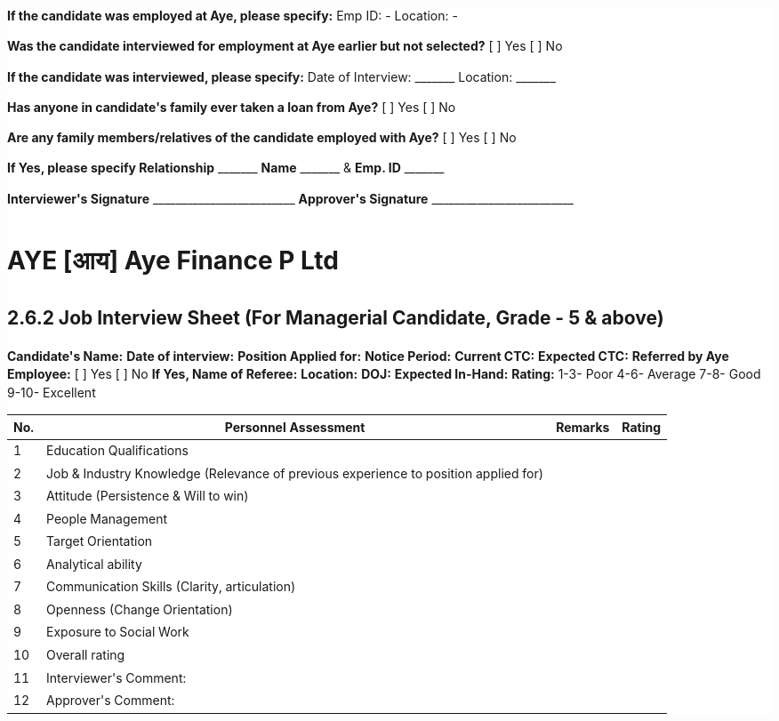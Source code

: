 **If the candidate was employed at Aye, please specify:** Emp ID: - Location: -

**Was the candidate interviewed for employment at Aye earlier but not selected?** [ ] Yes [ ] No

**If the candidate was interviewed, please specify:** Date of Interview: _______ Location: _______ 

**Has anyone in candidate's family ever taken a loan from Aye?** [ ] Yes [ ] No

**Are any family members/relatives of the candidate employed with Aye?** [ ] Yes [ ] No

**If Yes, please specify Relationship** _______ **Name** _______ & **Emp. ID** _______

**Interviewer's Signature**  _________________________ **Approver's Signature** _________________________ 


# AYE [आय] Aye Finance P Ltd
## 2.6.2 Job Interview Sheet (For Managerial Candidate, Grade - 5 & above)

**Candidate's Name:**
**Date of interview:**
**Position Applied for:**
**Notice Period:**
**Current CTC:**
**Expected CTC:**
**Referred by Aye Employee:** [ ] Yes [ ] No  **If Yes, Name of Referee:** 
**Location:**
**DOJ:**
**Expected In-Hand:**
**Rating:**  1-3- Poor  4-6- Average  7-8- Good  9-10- Excellent 

| No. | Personnel Assessment | Remarks | Rating |
|---|---|---|---|
| 1 | Education Qualifications |  |  |
| 2 | Job & Industry Knowledge (Relevance of previous experience to position applied for) |  |  |
| 3 | Attitude (Persistence & Will to win) |  |  |
| 4 | People Management |  |  |
| 5 | Target Orientation |  |  |
| 6 | Analytical ability |  |  |
| 7 | Communication Skills (Clarity, articulation) |  |  |
| 8 | Openness (Change Orientation) |  |  |
| 9 | Exposure to Social Work |  |  |
| 10 | Overall rating |  |  |
| 11 | Interviewer's Comment: |  |  |
| 12 | Approver's Comment: |  |  |
